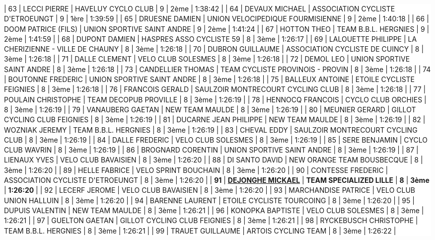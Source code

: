 | 63 | LECCI PIERRE | HAVELUY CYCLO CLUB | 9 | 2ème | 1:38:42 | 
| 64 | DEVAUX MICHAEL | ASSOCIATION CYCLISTE D'ETROEUNGT | 9 | 1ère | 1:39:59 | 
| 65 | DRUESNE DAMIEN | UNION VELOCIPEDIQUE FOURMISIENNE | 9 | 2ème | 1:40:18 | 
| 66 | DOOM PATRICE (FILS) | UNION SPORTIVE SAINT ANDRE | 9 | 2ème | 1:41:24 | 
| 67 | HOTTON THEO | TEAM B.B.L. HERGNIES | 9 | 2ème | 1:41:59 | 
| 68 | DUPONT DAMIEN | HASPRES ASSO CYCLISTE 59 | 8 | 3ème | 1:26:17 | 
| 69 | LALOUETTE PHILIPPE | LA CHERIZIENNE - VILLE DE CHAUNY | 8 | 3ème | 1:26:18 | 
| 70 | DUBRON GUILLAUME | ASSOCIATION CYCLISTE DE CUINCY | 8 | 3ème | 1:26:18 | 
| 71 | DALLE CLEMENT | VELO CLUB SOLESMES | 8 | 3ème | 1:26:18 | 
| 72 | DEMOL LEO | UNION SPORTIVE SAINT ANDRE | 8 | 3ème | 1:26:18 | 
| 73 | CANDELLIER THOMAS | TEAM CYCLISTE PROVINOIS - PROVIN | 8 | 3ème | 1:26:18 | 
| 74 | BOUTONNE FREDERIC | UNION SPORTIVE SAINT ANDRE | 8 | 3ème | 1:26:18 | 
| 75 | BALLEUX ANTOINE | ETOILE CYCLISTE FEIGNIES | 8 | 3ème | 1:26:18 | 
| 76 | FRANCOIS GERALD | SAULZOIR MONTRECOURT CYCLING CLUB | 8 | 3ème | 1:26:18 | 
| 77 | POULAIN CHRISTOPHE | TEAM DECOPUB PROVILLE | 8 | 3ème | 1:26:19 | 
| 78 | HENNOCQ FRANCOIS | CYCLO CLUB ORCHIES | 8 | 3ème | 1:26:19 | 
| 79 | VANAUBERG GAETAN | NEW TEAM MAULDE | 8 | 3ème | 1:26:19 | 
| 80 | MEUNIER GERARD | GILLOT CYCLING CLUB FEIGNIES | 8 | 3ème | 1:26:19 | 
| 81 | DUCARNE JEAN PHILIPPE | NEW TEAM MAULDE | 8 | 3ème | 1:26:19 | 
| 82 | WOZNIAK JEREMY | TEAM B.B.L. HERGNIES | 8 | 3ème | 1:26:19 | 
| 83 | CHEVAL EDDY | SAULZOIR MONTRECOURT CYCLING CLUB | 8 | 3ème | 1:26:19 | 
| 84 | DALLE FREDERIC | VELO CLUB SOLESMES | 8 | 3ème | 1:26:19 | 
| 85 | SERE BENJAMIN | CYCLO CLUB WAVRIN | 8 | 3ème | 1:26:19 | 
| 86 | BROGNARD CORENTIN | UNION SPORTIVE SAINT ANDRE | 8 | 3ème | 1:26:19 | 
| 87 | LIENAUX YVES | VELO CLUB BAVAISIEN | 8 | 3ème | 1:26:20 | 
| 88 | DI SANTO DAVID | NEW ORANGE TEAM BOUSBECQUE | 8 | 3ème | 1:26:20 | 
| 89 | HELLE FABRICE | VELO SPRINT BOUCHAIN | 8 | 3ème | 1:26:20 | 
| 90 | CONTESSE FREDERIC | ASSOCIATION CYCLISTE D'ETROEUNGT | 8 | 3ème | 1:26:20 | 
| **91** | **[DEJONGHE MICKAEL](https://teamspecializedlille.cc/coureurs/dejonghemickael)** | **TEAM SPECIALIZED LILLE** | **8** | **3ème** | **1:26:20** | 
| 92 | LECERF JEROME | VELO CLUB BAVAISIEN | 8 | 3ème | 1:26:20 | 
| 93 | MARCHANDISE PATRICE | VELO CLUB UNION HALLUIN | 8 | 3ème | 1:26:20 | 
| 94 | BARENNE LAURENT | ETOILE CYCLISTE TOURCOING | 8 | 3ème | 1:26:20 | 
| 95 | DUPUIS VALENTIN | NEW TEAM MAULDE | 8 | 3ème | 1:26:21 | 
| 96 | KONOPKA BAPTISTE | VELO CLUB SOLESMES | 8 | 3ème | 1:26:21 | 
| 97 | GUELTON GAETAN | GILLOT CYCLING CLUB FEIGNIES | 8 | 3ème | 1:26:21 | 
| 98 | RYCKEBUSCH CHRISTOPHE | TEAM B.B.L. HERGNIES | 8 | 3ème | 1:26:21 | 
| 99 | TRAUET GUILLAUME | ARTOIS CYCLING TEAM | 8 | 3ème | 1:26:22 | 
